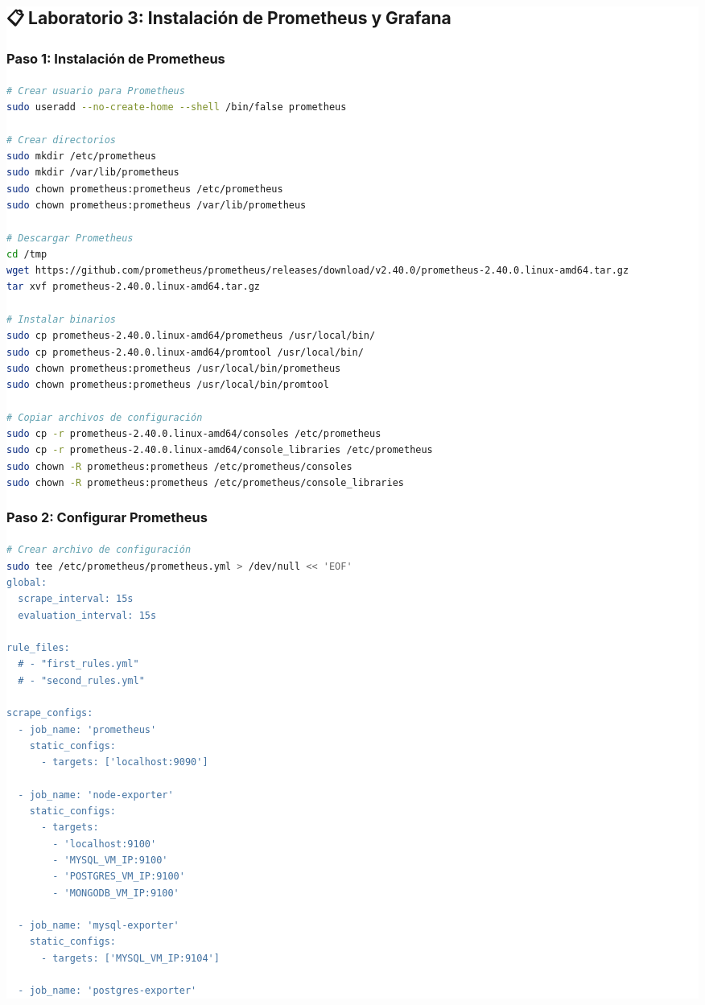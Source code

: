 
## 📋 Laboratorio 3: Instalación de Prometheus y Grafana

### Paso 1: Instalación de Prometheus
```bash
# Crear usuario para Prometheus
sudo useradd --no-create-home --shell /bin/false prometheus

# Crear directorios
sudo mkdir /etc/prometheus
sudo mkdir /var/lib/prometheus
sudo chown prometheus:prometheus /etc/prometheus
sudo chown prometheus:prometheus /var/lib/prometheus

# Descargar Prometheus
cd /tmp
wget https://github.com/prometheus/prometheus/releases/download/v2.40.0/prometheus-2.40.0.linux-amd64.tar.gz
tar xvf prometheus-2.40.0.linux-amd64.tar.gz

# Instalar binarios
sudo cp prometheus-2.40.0.linux-amd64/prometheus /usr/local/bin/
sudo cp prometheus-2.40.0.linux-amd64/promtool /usr/local/bin/
sudo chown prometheus:prometheus /usr/local/bin/prometheus
sudo chown prometheus:prometheus /usr/local/bin/promtool

# Copiar archivos de configuración
sudo cp -r prometheus-2.40.0.linux-amd64/consoles /etc/prometheus
sudo cp -r prometheus-2.40.0.linux-amd64/console_libraries /etc/prometheus
sudo chown -R prometheus:prometheus /etc/prometheus/consoles
sudo chown -R prometheus:prometheus /etc/prometheus/console_libraries
```

### Paso 2: Configurar Prometheus
```bash
# Crear archivo de configuración
sudo tee /etc/prometheus/prometheus.yml > /dev/null << 'EOF'
global:
  scrape_interval: 15s
  evaluation_interval: 15s

rule_files:
  # - "first_rules.yml"
  # - "second_rules.yml"

scrape_configs:
  - job_name: 'prometheus'
    static_configs:
      - targets: ['localhost:9090']

  - job_name: 'node-exporter'
    static_configs:
      - targets: 
        - 'localhost:9100'
        - 'MYSQL_VM_IP:9100'
        - 'POSTGRES_VM_IP:9100'
        - 'MONGODB_VM_IP:9100'

  - job_name: 'mysql-exporter'
    static_configs:
      - targets: ['MYSQL_VM_IP:9104']

  - job_name: 'postgres-exporter'
```